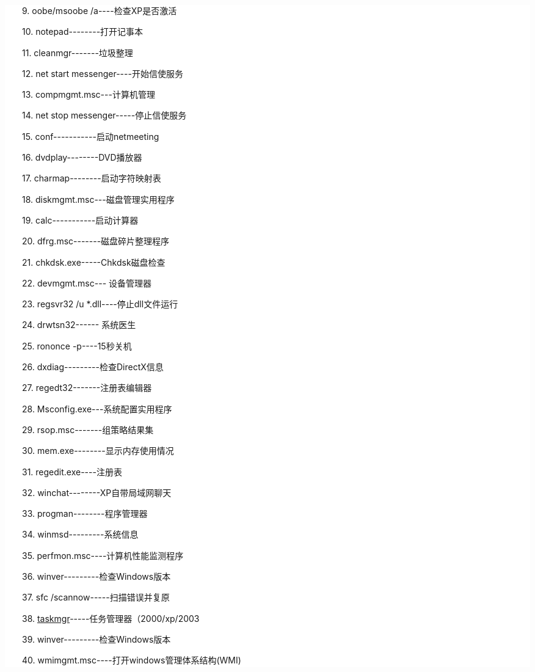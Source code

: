 　　9. oobe/msoobe /a----检查XP是否激活

　　10. notepad--------打开记事本

　　11. cleanmgr-------垃圾整理

　　12. net start messenger----开始信使服务

　　13. compmgmt.msc---计算机管理

　　14. net stop messenger-----停止信使服务

　　15. conf-----------启动netmeeting

　　16. dvdplay--------DVD播放器

　　17. charmap--------启动字符映射表

　　18. diskmgmt.msc---磁盘管理实用程序

　　19. calc-----------启动计算器

　　20. dfrg.msc-------磁盘碎片整理程序

　　21. chkdsk.exe-----Chkdsk磁盘检查

　　22. devmgmt.msc--- 设备管理器

　　23. regsvr32 /u *.dll----停止dll文件运行

　　24. drwtsn32------ 系统医生

　　25. rononce -p----15秒关机

　　26. dxdiag---------检查DirectX信息

　　27. regedt32-------注册表编辑器

　　28. Msconfig.exe---系统配置实用程序

　　29. rsop.msc-------组策略结果集

　　30. mem.exe--------显示内存使用情况

　　31. regedit.exe----注册表

　　32. winchat--------XP自带局域网聊天

　　33. progman--------程序管理器

　　34. winmsd---------系统信息

　　35. perfmon.msc----计算机性能监测程序

　　36. winver---------检查Windows版本

　　37. sfc /scannow-----扫描错误并复原

　　38. [taskmgr](https://www.zhihu.com/search?q=taskmgr&search_source=Entity&hybrid_search_source=Entity&hybrid_search_extra=%7B%22sourceType%22%3A%22article%22%2C%22sourceId%22%3A%22209115733%22%7D)-----任务管理器（2000/xp/2003

　　39. winver---------检查Windows版本

　　40. wmimgmt.msc----打开windows管理体系结构(WMI)

